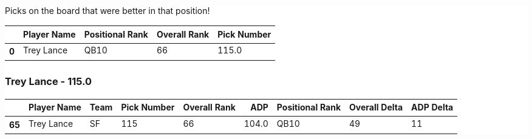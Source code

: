   </tbody>
</table>

Picks on the board that were better in that position!

<table  class="dataframe">
  <thead>
    <tr style="text-align: right;">
      <th></th>
      <th>Player Name</th>
      <th>Positional Rank</th>
      <th>Overall Rank</th>
      <th>Pick Number</th>
    </tr>
  </thead>
  <tbody>
    <tr>
      <th>0</th>
      <td>Trey Lance</td>
      <td>QB10</td>
      <td>66</td>
      <td>115.0</td>
    </tr>
  </tbody>
</table>

### Trey Lance - 115.0

<table  class="dataframe">
  <thead>
    <tr style="text-align: right;">
      <th></th>
      <th>Player Name</th>
      <th>Team</th>
      <th>Pick Number</th>
      <th>Overall Rank</th>
      <th>ADP</th>
      <th>Positional Rank</th>
      <th>Overall Delta</th>
      <th>ADP Delta</th>
    </tr>
  </thead>
  <tbody>
    <tr>
      <th>65</th>
      <td>Trey Lance</td>
      <td>SF</td>
      <td>115</td>
      <td>66</td>
      <td>104.0</td>
      <td>QB10</td>
      <td>49</td>
      <td>11</td>
    </tr>
  </tbody>
</table>
